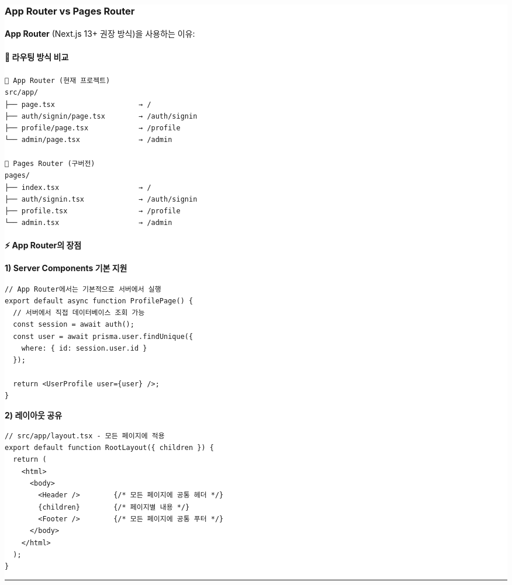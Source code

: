 ### App Router vs Pages Router

**App Router** (Next.js 13+ 권장 방식)을 사용하는 이유:

#### 🔄 라우팅 방식 비교

```
📁 App Router (현재 프로젝트)
src/app/
├── page.tsx                    → /
├── auth/signin/page.tsx        → /auth/signin
├── profile/page.tsx            → /profile
└── admin/page.tsx              → /admin

📁 Pages Router (구버전)
pages/
├── index.tsx                   → /
├── auth/signin.tsx             → /auth/signin
├── profile.tsx                 → /profile
└── admin.tsx                   → /admin
```

#### ⚡ App Router의 장점

**1) Server Components 기본 지원**
```tsx
// App Router에서는 기본적으로 서버에서 실행
export default async function ProfilePage() {
  // 서버에서 직접 데이터베이스 조회 가능
  const session = await auth();
  const user = await prisma.user.findUnique({
    where: { id: session.user.id }
  });
  
  return <UserProfile user={user} />;
}
```

**2) 레이아웃 공유**
```tsx
// src/app/layout.tsx - 모든 페이지에 적용
export default function RootLayout({ children }) {
  return (
    <html>
      <body>
        <Header />        {/* 모든 페이지에 공통 헤더 */}
        {children}        {/* 페이지별 내용 */}
        <Footer />        {/* 모든 페이지에 공통 푸터 */}
      </body>
    </html>
  );
}
```

---